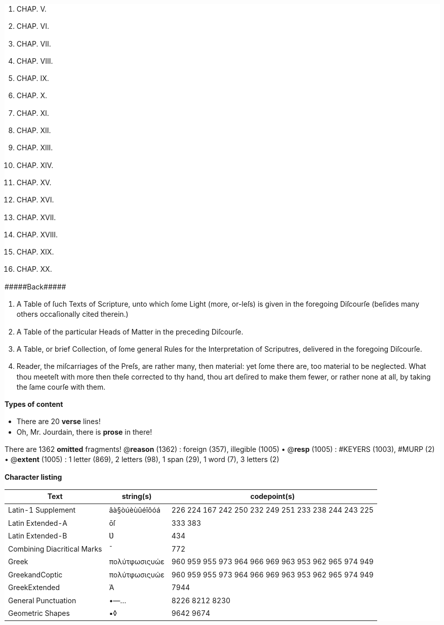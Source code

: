 1. CHAP. V.

1. CHAP. VI.

1. CHAP. VII.

1. CHAP. VIII.

1. CHAP. IX.

1. CHAP. X.

1. CHAP. XI.

1. CHAP. XII.

1. CHAP. XIII.

1. CHAP. XIV.

1. CHAP. XV.

1. CHAP. XVI.

1. CHAP. XVII.

1. CHAP. XVIII.

1. CHAP. XIX.

1. CHAP. XX.

#####Back#####

1. A Table of ſuch Texts of Scripture, unto which ſome Light (more, or-leſs) is given in the foregoing Diſcourſe (beſides many others occaſionally cited therein.)

1. A Table of the particular Heads of Matter in the preceding Diſcourſe.

1. A Table, or brief Collection, of ſome general Rules for the Interpretation of Scriputres, delivered in the foregoing Diſcourſe.

1. Reader, the miſcarriages of the Preſs, are rather many, then material: yet ſome there are, too material to be neglected. What thou meeteſt with more then theſe corrected to thy hand, thou art deſired to make them fewer, or rather none at all, by taking the ſame courſe with them.

**Types of content**

  * There are 20 **verse** lines!
  * Oh, Mr. Jourdain, there is **prose** in there!

There are 1362 **omitted** fragments! 
 @__reason__ (1362) : foreign (357), illegible (1005)  •  @__resp__ (1005) : #KEYERS (1003), #MURP (2)  •  @__extent__ (1005) : 1 letter (869), 2 letters (98), 1 span (29), 1 word (7), 3 letters (2)

**Character listing**


|Text|string(s)|codepoint(s)|
|---|---|---|
|Latin-1 Supplement|âà§òúèùûéîôóá|226 224 167 242 250 232 249 251 233 238 244 243 225|
|Latin Extended-A|ōſ|333 383|
|Latin Extended-B|Ʋ|434|
|Combining             Diacritical Marks|̄|772|
|Greek|πολύτφωσιςυώε|960 959 955 973 964 966 969 963 953 962 965 974 949|
|GreekandCoptic|πολύτφωσιςυώε|960 959 955 973 964 966 969 963 953 962 965 974 949|
|GreekExtended|Ἀ|7944|
|General Punctuation|•—…|8226 8212 8230|
|Geometric Shapes|▪◊|9642 9674|